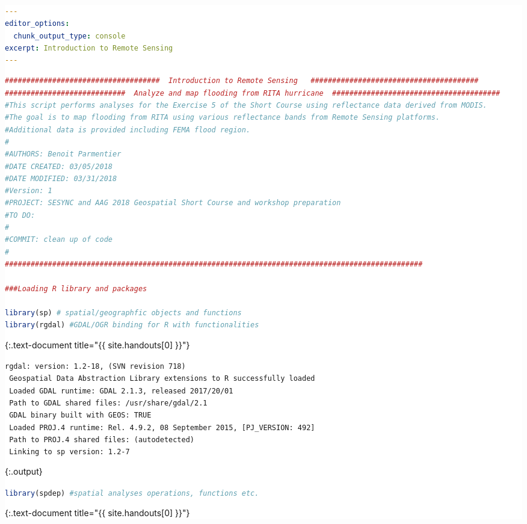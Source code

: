 ```yaml
---
editor_options: 
  chunk_output_type: console
excerpt: Introduction to Remote Sensing
---
```



~~~r
####################################  Introduction to Remote Sensing   #######################################
############################  Analyze and map flooding from RITA hurricane  #######################################
#This script performs analyses for the Exercise 5 of the Short Course using reflectance data derived from MODIS.
#The goal is to map flooding from RITA using various reflectance bands from Remote Sensing platforms.
#Additional data is provided including FEMA flood region. 
#
#AUTHORS: Benoit Parmentier                                             
#DATE CREATED: 03/05/2018 
#DATE MODIFIED: 03/31/2018
#Version: 1
#PROJECT: SESYNC and AAG 2018 Geospatial Short Course and workshop preparation
#TO DO:
#
#COMMIT: clean up of code
#
#################################################################################################

###Loading R library and packages                                                      

library(sp) # spatial/geographfic objects and functions
library(rgdal) #GDAL/OGR binding for R with functionalities
~~~
{:.text-document title="{{ site.handouts[0] }}"}

~~~
rgdal: version: 1.2-18, (SVN revision 718)
 Geospatial Data Abstraction Library extensions to R successfully loaded
 Loaded GDAL runtime: GDAL 2.1.3, released 2017/20/01
 Path to GDAL shared files: /usr/share/gdal/2.1
 GDAL binary built with GEOS: TRUE 
 Loaded PROJ.4 runtime: Rel. 4.9.2, 08 September 2015, [PJ_VERSION: 492]
 Path to PROJ.4 shared files: (autodetected)
 Linking to sp version: 1.2-7 
~~~
{:.output}

~~~r
library(spdep) #spatial analyses operations, functions etc.
~~~
{:.text-document title="{{ site.handouts[0] }}"}
